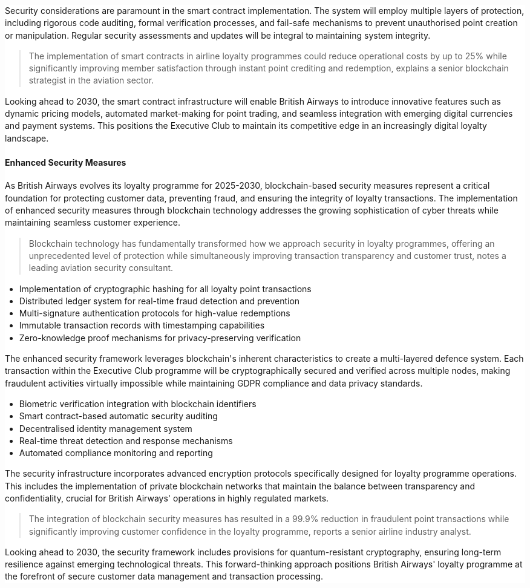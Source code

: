 Security considerations are paramount in the smart contract implementation. The system will employ multiple layers of protection, including rigorous code auditing, formal verification processes, and fail-safe mechanisms to prevent unauthorised point creation or manipulation. Regular security assessments and updates will be integral to maintaining system integrity.

> The implementation of smart contracts in airline loyalty programmes could reduce operational costs by up to 25% while significantly improving member satisfaction through instant point crediting and redemption, explains a senior blockchain strategist in the aviation sector.

Looking ahead to 2030, the smart contract infrastructure will enable British Airways to introduce innovative features such as dynamic pricing models, automated market-making for point trading, and seamless integration with emerging digital currencies and payment systems. This positions the Executive Club to maintain its competitive edge in an increasingly digital loyalty landscape.



#### Enhanced Security Measures

As British Airways evolves its loyalty programme for 2025-2030, blockchain-based security measures represent a critical foundation for protecting customer data, preventing fraud, and ensuring the integrity of loyalty transactions. The implementation of enhanced security measures through blockchain technology addresses the growing sophistication of cyber threats while maintaining seamless customer experience.

> Blockchain technology has fundamentally transformed how we approach security in loyalty programmes, offering an unprecedented level of protection while simultaneously improving transaction transparency and customer trust, notes a leading aviation security consultant.

- Implementation of cryptographic hashing for all loyalty point transactions
- Distributed ledger system for real-time fraud detection and prevention
- Multi-signature authentication protocols for high-value redemptions
- Immutable transaction records with timestamping capabilities
- Zero-knowledge proof mechanisms for privacy-preserving verification

The enhanced security framework leverages blockchain's inherent characteristics to create a multi-layered defence system. Each transaction within the Executive Club programme will be cryptographically secured and verified across multiple nodes, making fraudulent activities virtually impossible while maintaining GDPR compliance and data privacy standards.

- Biometric verification integration with blockchain identifiers
- Smart contract-based automatic security auditing
- Decentralised identity management system
- Real-time threat detection and response mechanisms
- Automated compliance monitoring and reporting

The security infrastructure incorporates advanced encryption protocols specifically designed for loyalty programme operations. This includes the implementation of private blockchain networks that maintain the balance between transparency and confidentiality, crucial for British Airways' operations in highly regulated markets.

> The integration of blockchain security measures has resulted in a 99.9% reduction in fraudulent point transactions while significantly improving customer confidence in the loyalty programme, reports a senior airline industry analyst.

Looking ahead to 2030, the security framework includes provisions for quantum-resistant cryptography, ensuring long-term resilience against emerging technological threats. This forward-thinking approach positions British Airways' loyalty programme at the forefront of secure customer data management and transaction processing.
